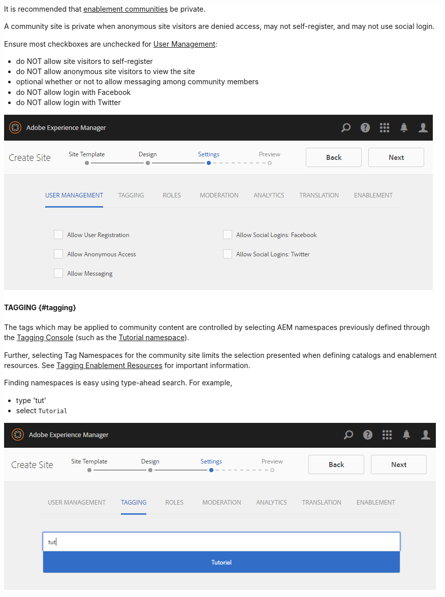 It is recommended that [enablement communities](/help/communities/overview.md#enablement-community) be private.

A community site is private when anonymous site visitors are denied access, may not self-register, and may not use social login.

Ensure most checkboxes are unchecked for [User Management](/help/communities/sites-console.md#user-management):

* do NOT allow site visitors to self-register
* do NOT allow anonymous site visitors to view the site
* optional whether or not to allow messaging among community members
* do NOT allow login with Facebook
* do NOT allow login with Twitter

![](assets/chlimage_1-285.png)

#### TAGGING {#tagging}

The tags which may be applied to community content are controlled by selecting AEM namespaces previously defined through the [Tagging Console](/help/sites-administering/tags.md#tagging-console) (such as the [Tutorial namespace](/help/communities/enablement-setup.md#create-tutorial-tags)).

Further, selecting Tag Namespaces for the community site limits the selection presented when defining catalogs and enablement resources. See [Tagging Enablement Resources](/help/communities/tag-resources.md) for important information.

Finding namespaces is easy using type-ahead search. For example,

* type 'tut'
* select `Tutorial`

![](assets/chlimage_1-286.png)